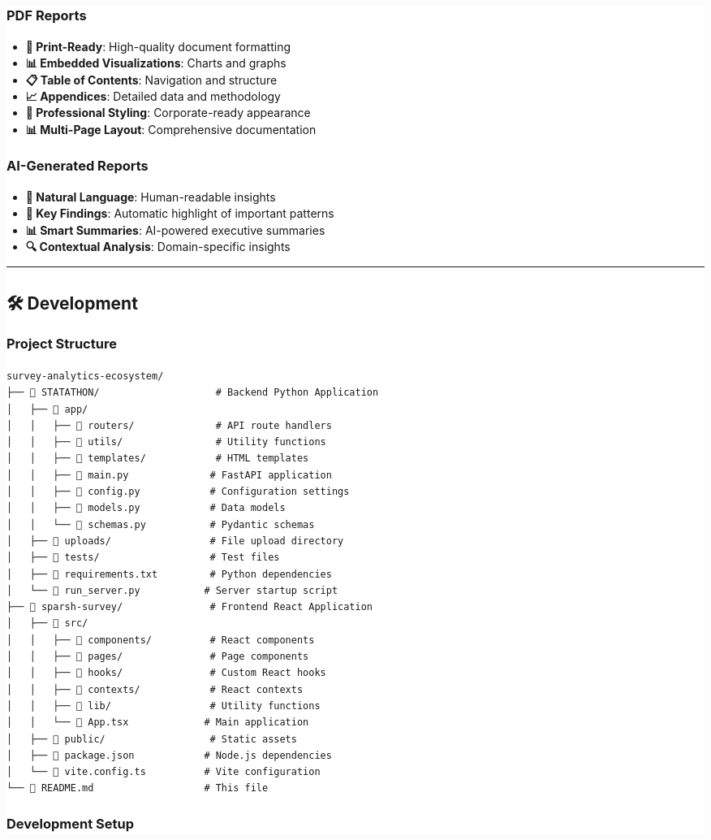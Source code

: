 ### PDF Reports

- **📄 Print-Ready**: High-quality document formatting
- **📊 Embedded Visualizations**: Charts and graphs
- **📋 Table of Contents**: Navigation and structure
- **📈 Appendices**: Detailed data and methodology
- **🎨 Professional Styling**: Corporate-ready appearance
- **📊 Multi-Page Layout**: Comprehensive documentation

### AI-Generated Reports

- **📝 Natural Language**: Human-readable insights
- **🎯 Key Findings**: Automatic highlight of important patterns
- **📊 Smart Summaries**: AI-powered executive summaries
- **🔍 Contextual Analysis**: Domain-specific insights

---

## 🛠️ Development

### Project Structure

```
survey-analytics-ecosystem/
├── 📁 STATATHON/                    # Backend Python Application
│   ├── 📁 app/
│   │   ├── 📁 routers/              # API route handlers
│   │   ├── 📁 utils/                # Utility functions
│   │   ├── 📁 templates/            # HTML templates
│   │   ├── 📄 main.py              # FastAPI application
│   │   ├── 📄 config.py            # Configuration settings
│   │   ├── 📄 models.py            # Data models
│   │   └── 📄 schemas.py           # Pydantic schemas
│   ├── 📁 uploads/                 # File upload directory
│   ├── 📁 tests/                   # Test files
│   ├── 📄 requirements.txt         # Python dependencies
│   └── 📄 run_server.py           # Server startup script
├── 📁 sparsh-survey/               # Frontend React Application
│   ├── 📁 src/
│   │   ├── 📁 components/          # React components
│   │   ├── 📁 pages/               # Page components
│   │   ├── 📁 hooks/               # Custom React hooks
│   │   ├── 📁 contexts/            # React contexts
│   │   ├── 📁 lib/                 # Utility functions
│   │   └── 📄 App.tsx             # Main application
│   ├── 📁 public/                  # Static assets
│   ├── 📄 package.json            # Node.js dependencies
│   └── 📄 vite.config.ts          # Vite configuration
└── 📄 README.md                   # This file
```

### Development Setup

